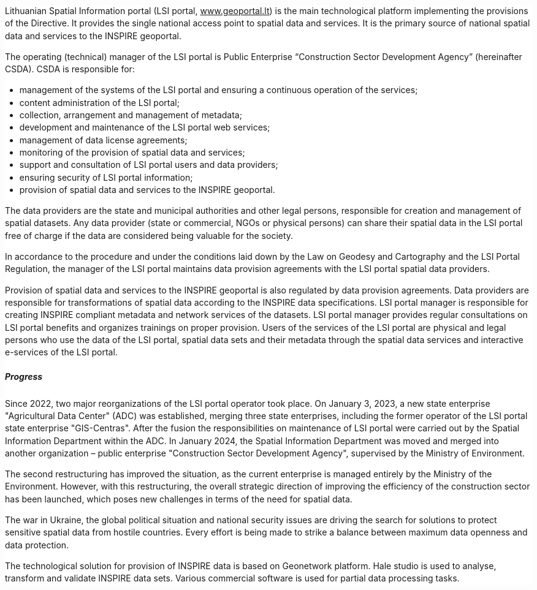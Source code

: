 Lithuanian Spatial Information portal (LSI portal, www.geoportal.lt) is the main technological platform  implementing the provisions of the Directive. It provides the single national access point to spatial data and services. It is the primary source of national spatial data and services to the INSPIRE geoportal.

The operating (technical) manager of the LSI portal is Public Enterprise “Construction Sector Development Agency” (hereinafter CSDA). CSDA is responsible for:
- management of the systems of the LSI portal and ensuring a continuous operation of the services;
- content administration of the LSI portal;
- collection, arrangement and management of metadata;
- development and maintenance of the LSI portal web services;
- management of data license agreements;
- monitoring of the provision of spatial data and services;
- support and consultation of LSI portal users and data providers;
- ensuring security of LSI portal information;
- provision of spatial data and services to the INSPIRE geoportal.

The data providers are the state and municipal authorities and other legal persons, responsible for creation and management of spatial datasets. Any data provider (state or commercial, NGOs or physical persons) can share their spatial data in the LSI portal free of charge if the data are considered being valuable for the society.

In accordance to the procedure and under the conditions laid down by the Law on Geodesy and Cartography and the LSI Portal Regulation, the manager of the LSI portal maintains data provision agreements with the LSI portal spatial data providers.

Provision of spatial data and services to the INSPIRE geoportal is also regulated by data provision agreements. Data providers are responsible for transformations of spatial data according to the INSPIRE data specifications.  LSI portal manager is responsible for creating INSPIRE compliant metadata and network services of the datasets. LSI portal manager provides regular consultations on LSI portal benefits and organizes trainings on proper provision. 
Users of the services of the LSI portal are physical and legal persons who use the data of the LSI portal, spatial data sets and their metadata through the spatial data services and interactive e-services of the LSI portal.

##### Progress

Since 2022, two major reorganizations of the LSI portal operator took place. On January 3, 2023, a new state enterprise "Agricultural Data Center" (ADC) was established, merging three state enterprises, including the former operator of the LSI portal state enterprise "GIS-Centras". After the fusion the responsibilities on maintenance of LSI portal were carried out by the Spatial Information Department within the ADC. In January 2024, the Spatial Information Department was moved and merged into another organization – public enterprise "Construction Sector Development Agency", supervised by the Ministry of Environment.

The second restructuring has improved the situation, as the current enterprise is managed entirely by the Ministry of the Environment. However, with this restructuring, the overall strategic direction of improving the efficiency of the construction sector has been launched, which poses new challenges in terms of the need for spatial data.

The war in Ukraine, the global political situation and national security issues are driving the search for solutions to protect sensitive spatial data from hostile countries.  Every effort is being made to strike a balance between maximum data openness and data protection.

The technological solution for provision of INSPIRE data is based on Geonetwork platform. Hale studio is used to analyse, transform and validate INSPIRE data sets. Various commercial software is used for partial data processing tasks. 
